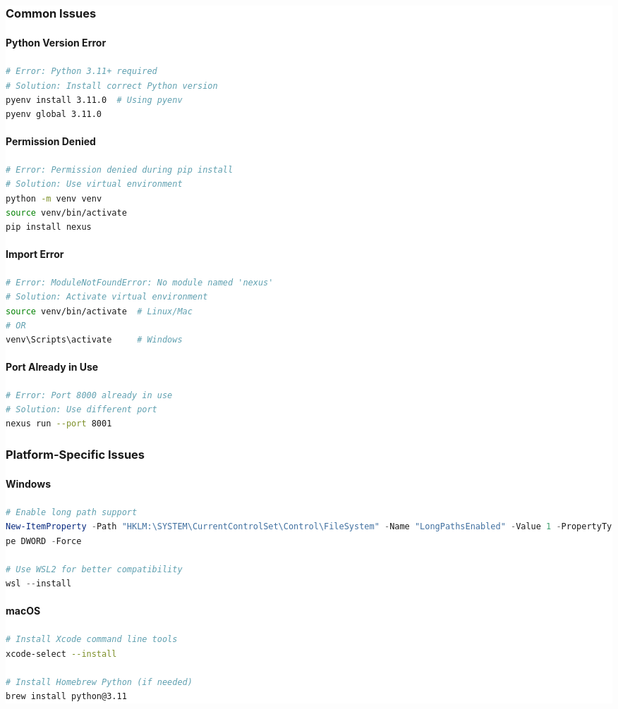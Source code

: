 ### Common Issues

#### Python Version Error
```bash
# Error: Python 3.11+ required
# Solution: Install correct Python version
pyenv install 3.11.0  # Using pyenv
pyenv global 3.11.0
```

#### Permission Denied
```bash
# Error: Permission denied during pip install
# Solution: Use virtual environment
python -m venv venv
source venv/bin/activate
pip install nexus
```

#### Import Error
```bash
# Error: ModuleNotFoundError: No module named 'nexus'
# Solution: Activate virtual environment
source venv/bin/activate  # Linux/Mac
# OR
venv\Scripts\activate     # Windows
```

#### Port Already in Use
```bash
# Error: Port 8000 already in use
# Solution: Use different port
nexus run --port 8001
```

### Platform-Specific Issues

#### Windows
```powershell
# Enable long path support
New-ItemProperty -Path "HKLM:\SYSTEM\CurrentControlSet\Control\FileSystem" -Name "LongPathsEnabled" -Value 1 -PropertyType DWORD -Force

# Use WSL2 for better compatibility
wsl --install
```

#### macOS
```bash
# Install Xcode command line tools
xcode-select --install

# Install Homebrew Python (if needed)
brew install python@3.11
```
